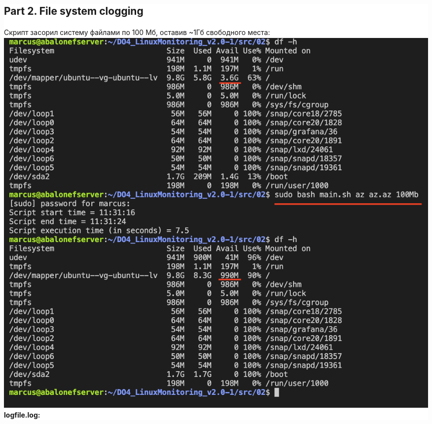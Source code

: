 ## Part 2. File system clogging

Скрипт засорил систему файлами по 100 Мб, оставив ~1Гб свободного места:  
![Работа скрипта](datasets/02/pt2.1.png)  
**logfile.log:**  